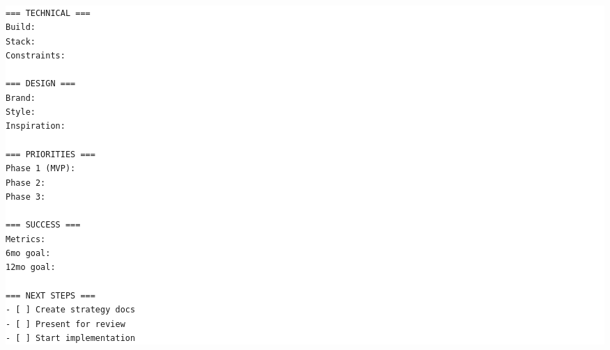 ```
=== TECHNICAL ===
Build:
Stack:
Constraints:

=== DESIGN ===
Brand:
Style:
Inspiration:

=== PRIORITIES ===
Phase 1 (MVP):
Phase 2:
Phase 3:

=== SUCCESS ===
Metrics:
6mo goal:
12mo goal:

=== NEXT STEPS ===
- [ ] Create strategy docs
- [ ] Present for review
- [ ] Start implementation
```